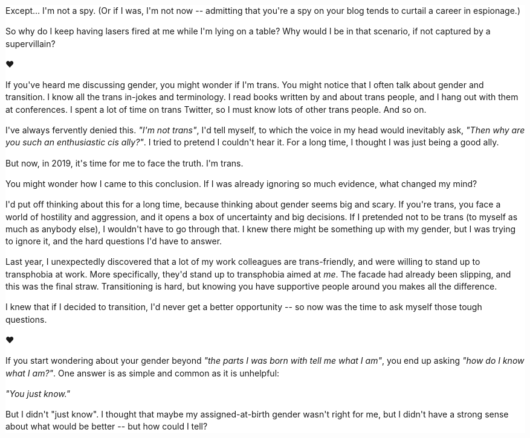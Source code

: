 Except… I'm not a spy.
(Or if I was, I'm not now -- admitting that you're a spy on your blog tends to curtail a career in espionage.)

So why do I keep having lasers fired at me while I'm lying on a table?
Why would I be in that scenario, if not captured by a supervillain?

<div class="post__separator" aria-hidden="true">&#x2764;&#xFE0E;</div>

If you've heard me discussing gender, you might wonder if I'm trans.
You might notice that I often talk about gender and transition.
I know all the trans in-jokes and terminology.
I read books written by and about trans people, and I hang out with them at conferences.
I spent a lot of time on trans Twitter, so I must know lots of other trans people.
And so on.

I've always fervently denied this.
*"I'm not trans"*, I'd tell myself, to which the voice in my head would inevitably ask, *"Then why are you such an enthusiastic cis ally?"*.
I tried to pretend I couldn't hear it.
For a long time, I thought I was just being a good ally.

But now, in 2019, it's time for me to face the truth.
I'm trans.

You might wonder how I came to this conclusion.
If I was already ignoring so much evidence, what changed my mind?

I'd put off thinking about this for a long time, because thinking about gender seems big and scary.
If you're trans, you face a world of hostility and aggression, and it opens a box of uncertainty and big decisions.
If I pretended not to be trans (to myself as much as anybody else), I wouldn't have to go through that.
I knew there might be something up with my gender, but I was trying to ignore it, and the hard questions I'd have to answer.

Last year, I unexpectedly discovered that a lot of my work colleagues are trans-friendly, and were willing to stand up to transphobia at work.
More specifically, they'd stand up to transphobia aimed at *me*.
The facade had already been slipping, and this was the final straw.
Transitioning is hard, but knowing you have supportive people around you makes all the difference.

I knew that if I decided to transition, I'd never get a better opportunity -- so now was the time to ask myself those tough questions.

<div class="post__separator" aria-hidden="true">&#x2764;&#xFE0E;</div>

If you start wondering about your gender beyond *"the parts I was born with tell me what I am"*, you end up asking *"how do I know what I am?"*.
One answer is as simple and common as it is unhelpful:

*"You just know."*

But I didn't "just know".
I thought that maybe my assigned-at-birth gender wasn't right for me, but I didn't have a strong sense about what would be better -- but how could I tell?
